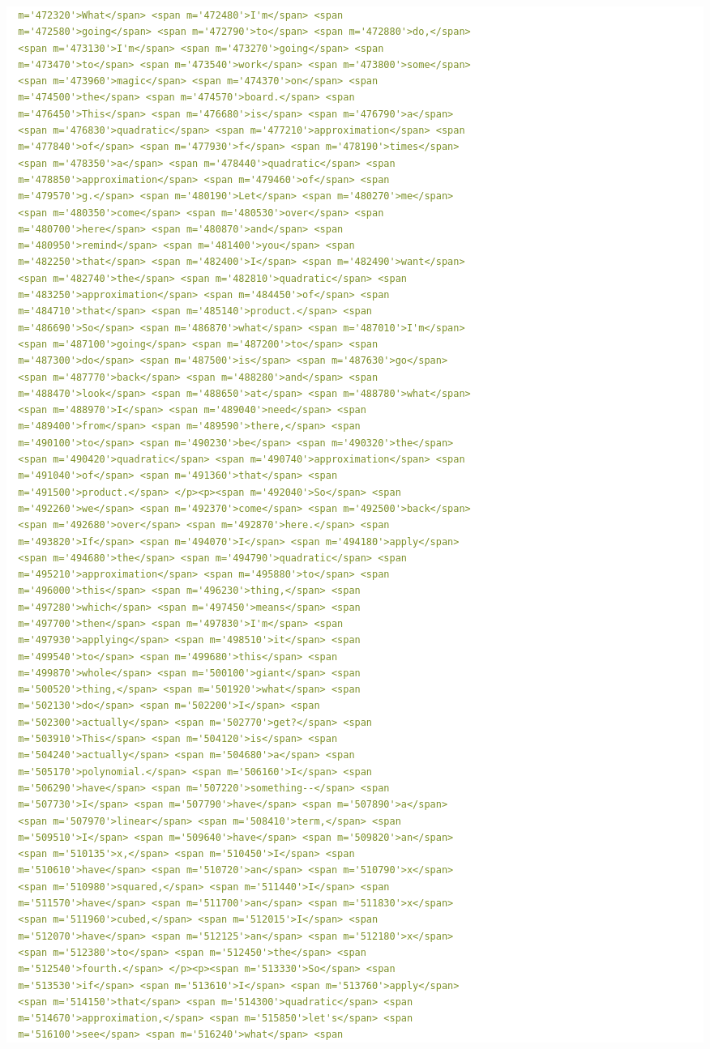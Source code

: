 ```yaml
  m='472320'>What</span> <span m='472480'>I'm</span> <span
  m='472580'>going</span> <span m='472790'>to</span> <span m='472880'>do,</span>
  <span m='473130'>I'm</span> <span m='473270'>going</span> <span
  m='473470'>to</span> <span m='473540'>work</span> <span m='473800'>some</span>
  <span m='473960'>magic</span> <span m='474370'>on</span> <span
  m='474500'>the</span> <span m='474570'>board.</span> <span
  m='476450'>This</span> <span m='476680'>is</span> <span m='476790'>a</span>
  <span m='476830'>quadratic</span> <span m='477210'>approximation</span> <span
  m='477840'>of</span> <span m='477930'>f</span> <span m='478190'>times</span>
  <span m='478350'>a</span> <span m='478440'>quadratic</span> <span
  m='478850'>approximation</span> <span m='479460'>of</span> <span
  m='479570'>g.</span> <span m='480190'>Let</span> <span m='480270'>me</span>
  <span m='480350'>come</span> <span m='480530'>over</span> <span
  m='480700'>here</span> <span m='480870'>and</span> <span
  m='480950'>remind</span> <span m='481400'>you</span> <span
  m='482250'>that</span> <span m='482400'>I</span> <span m='482490'>want</span>
  <span m='482740'>the</span> <span m='482810'>quadratic</span> <span
  m='483250'>approximation</span> <span m='484450'>of</span> <span
  m='484710'>that</span> <span m='485140'>product.</span> <span
  m='486690'>So</span> <span m='486870'>what</span> <span m='487010'>I'm</span>
  <span m='487100'>going</span> <span m='487200'>to</span> <span
  m='487300'>do</span> <span m='487500'>is</span> <span m='487630'>go</span>
  <span m='487770'>back</span> <span m='488280'>and</span> <span
  m='488470'>look</span> <span m='488650'>at</span> <span m='488780'>what</span>
  <span m='488970'>I</span> <span m='489040'>need</span> <span
  m='489400'>from</span> <span m='489590'>there,</span> <span
  m='490100'>to</span> <span m='490230'>be</span> <span m='490320'>the</span>
  <span m='490420'>quadratic</span> <span m='490740'>approximation</span> <span
  m='491040'>of</span> <span m='491360'>that</span> <span
  m='491500'>product.</span> </p><p><span m='492040'>So</span> <span
  m='492260'>we</span> <span m='492370'>come</span> <span m='492500'>back</span>
  <span m='492680'>over</span> <span m='492870'>here.</span> <span
  m='493820'>If</span> <span m='494070'>I</span> <span m='494180'>apply</span>
  <span m='494680'>the</span> <span m='494790'>quadratic</span> <span
  m='495210'>approximation</span> <span m='495880'>to</span> <span
  m='496000'>this</span> <span m='496230'>thing,</span> <span
  m='497280'>which</span> <span m='497450'>means</span> <span
  m='497700'>then</span> <span m='497830'>I'm</span> <span
  m='497930'>applying</span> <span m='498510'>it</span> <span
  m='499540'>to</span> <span m='499680'>this</span> <span
  m='499870'>whole</span> <span m='500100'>giant</span> <span
  m='500520'>thing,</span> <span m='501920'>what</span> <span
  m='502130'>do</span> <span m='502200'>I</span> <span
  m='502300'>actually</span> <span m='502770'>get?</span> <span
  m='503910'>This</span> <span m='504120'>is</span> <span
  m='504240'>actually</span> <span m='504680'>a</span> <span
  m='505170'>polynomial.</span> <span m='506160'>I</span> <span
  m='506290'>have</span> <span m='507220'>something--</span> <span
  m='507730'>I</span> <span m='507790'>have</span> <span m='507890'>a</span>
  <span m='507970'>linear</span> <span m='508410'>term,</span> <span
  m='509510'>I</span> <span m='509640'>have</span> <span m='509820'>an</span>
  <span m='510135'>x,</span> <span m='510450'>I</span> <span
  m='510610'>have</span> <span m='510720'>an</span> <span m='510790'>x</span>
  <span m='510980'>squared,</span> <span m='511440'>I</span> <span
  m='511570'>have</span> <span m='511700'>an</span> <span m='511830'>x</span>
  <span m='511960'>cubed,</span> <span m='512015'>I</span> <span
  m='512070'>have</span> <span m='512125'>an</span> <span m='512180'>x</span>
  <span m='512380'>to</span> <span m='512450'>the</span> <span
  m='512540'>fourth.</span> </p><p><span m='513330'>So</span> <span
  m='513530'>if</span> <span m='513610'>I</span> <span m='513760'>apply</span>
  <span m='514150'>that</span> <span m='514300'>quadratic</span> <span
  m='514670'>approximation,</span> <span m='515850'>let's</span> <span
  m='516100'>see</span> <span m='516240'>what</span> <span
```